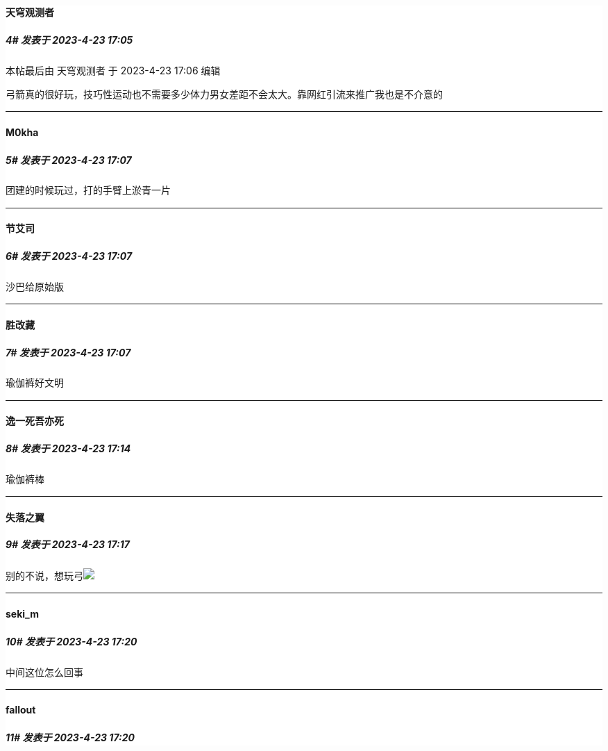 ####  天穹观测者  
##### 4#       发表于 2023-4-23 17:05

 本帖最后由 天穹观测者 于 2023-4-23 17:06 编辑 

弓箭真的很好玩，技巧性运动也不需要多少体力男女差距不会太大。靠网红引流来推广我也是不介意的

*****

####  M0kha  
##### 5#       发表于 2023-4-23 17:07

团建的时候玩过，打的手臂上淤青一片

*****

####  节艾司  
##### 6#       发表于 2023-4-23 17:07

沙巴给原始版

*****

####  胜改藏  
##### 7#       发表于 2023-4-23 17:07

瑜伽裤好文明

*****

####  逸一死吾亦死  
##### 8#       发表于 2023-4-23 17:14

瑜伽裤棒

*****

####  失落之翼  
##### 9#       发表于 2023-4-23 17:17

别的不说，想玩弓<img src="https://static.saraba1st.com/image/smiley/face2017/074.png" referrerpolicy="no-referrer">

*****

####  seki_m  
##### 10#       发表于 2023-4-23 17:20

中间这位怎么回事

*****

####  fallout  
##### 11#       发表于 2023-4-23 17:20
